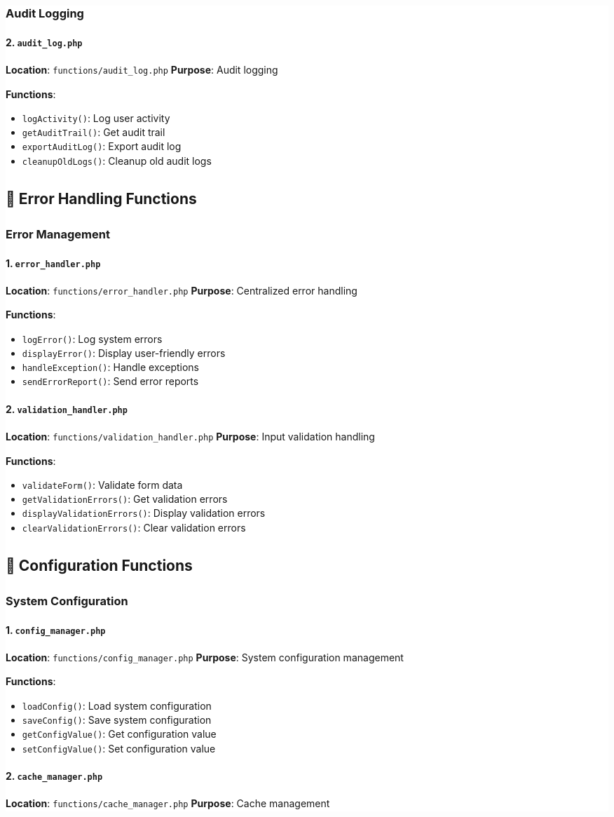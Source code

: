 ### Audit Logging

#### 2. `audit_log.php`
**Location**: `functions/audit_log.php`
**Purpose**: Audit logging

**Functions**:
- `logActivity()`: Log user activity
- `getAuditTrail()`: Get audit trail
- `exportAuditLog()`: Export audit log
- `cleanupOldLogs()`: Cleanup old audit logs

## 🚨 Error Handling Functions

### Error Management

#### 1. `error_handler.php`
**Location**: `functions/error_handler.php`
**Purpose**: Centralized error handling

**Functions**:
- `logError()`: Log system errors
- `displayError()`: Display user-friendly errors
- `handleException()`: Handle exceptions
- `sendErrorReport()`: Send error reports

#### 2. `validation_handler.php`
**Location**: `functions/validation_handler.php`
**Purpose**: Input validation handling

**Functions**:
- `validateForm()`: Validate form data
- `getValidationErrors()`: Get validation errors
- `displayValidationErrors()`: Display validation errors
- `clearValidationErrors()`: Clear validation errors

## 🔧 Configuration Functions

### System Configuration

#### 1. `config_manager.php`
**Location**: `functions/config_manager.php`
**Purpose**: System configuration management

**Functions**:
- `loadConfig()`: Load system configuration
- `saveConfig()`: Save system configuration
- `getConfigValue()`: Get configuration value
- `setConfigValue()`: Set configuration value

#### 2. `cache_manager.php`
**Location**: `functions/cache_manager.php`
**Purpose**: Cache management
